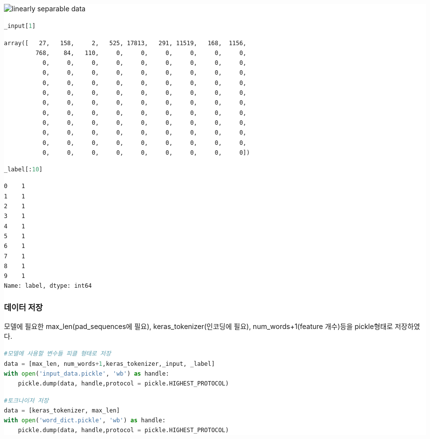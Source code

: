 
<img src="{{ site.url }}{{ site.baseurl }}/images/depression/p4.png" alt="linearly separable data">



```python
_input[1]
```




    array([   27,   158,     2,   525, 17813,   291, 11519,   168,  1156,
             768,    84,   110,     0,     0,     0,     0,     0,     0,
               0,     0,     0,     0,     0,     0,     0,     0,     0,
               0,     0,     0,     0,     0,     0,     0,     0,     0,
               0,     0,     0,     0,     0,     0,     0,     0,     0,
               0,     0,     0,     0,     0,     0,     0,     0,     0,
               0,     0,     0,     0,     0,     0,     0,     0,     0,
               0,     0,     0,     0,     0,     0,     0,     0,     0,
               0,     0,     0,     0,     0,     0,     0,     0,     0,
               0,     0,     0,     0,     0,     0,     0,     0,     0,
               0,     0,     0,     0,     0,     0,     0,     0,     0,
               0,     0,     0,     0,     0,     0,     0,     0,     0])




```python
_label[:10]
```




    0    1
    1    1
    2    1
    3    1
    4    1
    5    1
    6    1
    7    1
    8    1
    9    1
    Name: label, dtype: int64


### 데이터 저장
모델에 필요한 max_len(pad_sequences에 필요), keras_tokenizer(인코딩에 필요), num_words+1(feature 개수)등을 pickle형태로 저장하였다.


```python
#모델에 사용할 변수들 피클 형태로 저장
data = [max_len, num_words+1,keras_tokenizer,_input, _label]
with open('input_data.pickle', 'wb') as handle:
    pickle.dump(data, handle,protocol = pickle.HIGHEST_PROTOCOL)
```


```python
#토크나이저 저장
data = [keras_tokenizer, max_len]
with open('word_dict.pickle', 'wb') as handle:
    pickle.dump(data, handle,protocol = pickle.HIGHEST_PROTOCOL)
```
